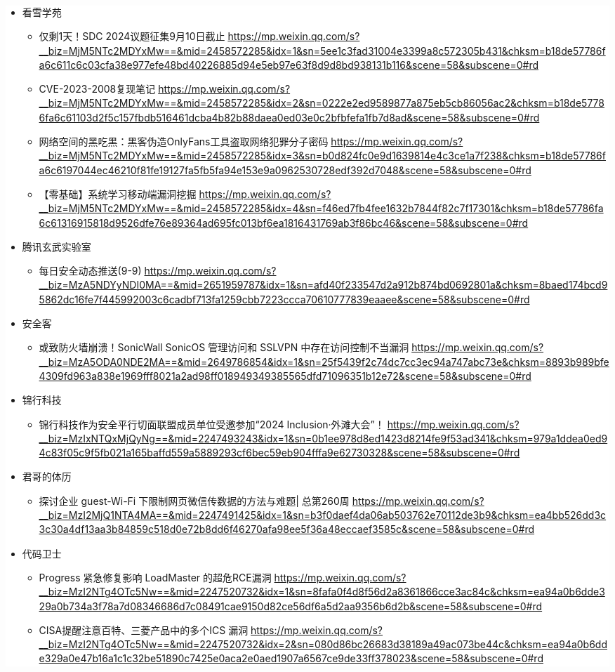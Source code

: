 - 看雪学苑
  - 仅剩1天！SDC 2024议题征集9月10日截止
https://mp.weixin.qq.com/s?__biz=MjM5NTc2MDYxMw==&mid=2458572285&idx=1&sn=5ee1c3fad31004e3399a8c572305b431&chksm=b18de57786fa6c611c6c03cfa38e977efe48bd40226885d94e5eb97e63f8d9d8bd938131b116&scene=58&subscene=0#rd

  - CVE-2023-2008复现笔记
https://mp.weixin.qq.com/s?__biz=MjM5NTc2MDYxMw==&mid=2458572285&idx=2&sn=0222e2ed9589877a875eb5cb86056ac2&chksm=b18de57786fa6c61103d2f5c157fbdb516461dcba4b82b88daea0ed03e0c2bfbfefa1fb7d8ad&scene=58&subscene=0#rd

  - 网络空间的黑吃黑：黑客伪造OnlyFans工具盗取网络犯罪分子密码
https://mp.weixin.qq.com/s?__biz=MjM5NTc2MDYxMw==&mid=2458572285&idx=3&sn=b0d824fc0e9d1639814e4c3ce1a7f238&chksm=b18de57786fa6c6197044ec46210f81fe19127fa5fb5fa94e153e9a0962530728edf392d7048&scene=58&subscene=0#rd

  - 【零基础】系统学习移动端漏洞挖掘
https://mp.weixin.qq.com/s?__biz=MjM5NTc2MDYxMw==&mid=2458572285&idx=4&sn=f46ed7fb4fee1632b7844f82c7f17301&chksm=b18de57786fa6c61316915818d9526dfe76e89364ad695fc013bf6ea1816431769ab3f86bc46&scene=58&subscene=0#rd

- 腾讯玄武实验室
  - 每日安全动态推送(9-9)
https://mp.weixin.qq.com/s?__biz=MzA5NDYyNDI0MA==&mid=2651959787&idx=1&sn=afd40f233547d2a912b874bd0692801a&chksm=8baed174bcd95862dc16fe7f445992003c6cadbf713fa1259cbb7223ccca70610777839eaaee&scene=58&subscene=0#rd

- 安全客
  - 或致防火墙崩溃！SonicWall SonicOS 管理访问和 SSLVPN 中存在访问控制不当漏洞
https://mp.weixin.qq.com/s?__biz=MzA5ODA0NDE2MA==&mid=2649786854&idx=1&sn=25f5439f2c74dc7cc3ec94a747abc73e&chksm=8893b989bfe4309fd963a838e1969fff8021a2ad98ff018949349385565dfd71096351b12e72&scene=58&subscene=0#rd

- 锦行科技
  - 锦行科技作为安全平行切面联盟成员单位受邀参加“2024 Inclusion·外滩大会”！
https://mp.weixin.qq.com/s?__biz=MzIxNTQxMjQyNg==&mid=2247493243&idx=1&sn=0b1ee978d8ed1423d8214fe9f53ad341&chksm=979a1ddea0ed94c83f05c9f5fb021a165baffd559a5889293cf6bec59eb904fffa9e62730328&scene=58&subscene=0#rd

- 君哥的体历
  - 探讨企业 guest-Wi-Fi 下限制网页微信传数据的方法与难题| 总第260周
https://mp.weixin.qq.com/s?__biz=MzI2MjQ1NTA4MA==&mid=2247491425&idx=1&sn=b3f0daef4da06ab503762e70112de3b9&chksm=ea4bb526dd3c3c30a4df13aa3b84859c518d0e72b8dd6f46270afa98ee5f36a48eccaef3585c&scene=58&subscene=0#rd

- 代码卫士
  - Progress 紧急修复影响 LoadMaster 的超危RCE漏洞
https://mp.weixin.qq.com/s?__biz=MzI2NTg4OTc5Nw==&mid=2247520732&idx=1&sn=8fafa0f4d8f56d2a8361866cce3ac84c&chksm=ea94a0b6dde329a0b734a3f78a7d08346686d7c08491cae9150d82ce56df6a5d2aa9356b6d2b&scene=58&subscene=0#rd

  - CISA提醒注意百特、三菱产品中的多个ICS 漏洞
https://mp.weixin.qq.com/s?__biz=MzI2NTg4OTc5Nw==&mid=2247520732&idx=2&sn=080d86bc26683d38189a49ac073be44c&chksm=ea94a0b6dde329a0e47b16a1c1c32be51890c7425e0aca2e0aed1907a6567ce9de33ff378023&scene=58&subscene=0#rd
